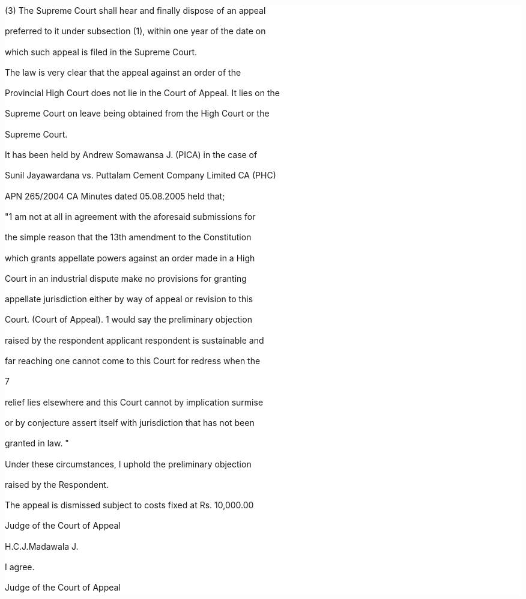 (3) The Supreme Court shall hear and finally dispose of an appeal

preferred to it under subsection (1), within one year of the date on

which such appeal is filed in the Supreme Court.

The law is very clear that the appeal against an order of the

Provincial High Court does not lie in the Court of Appeal. It lies on the

Supreme Court on leave being obtained from the High Court or the

Supreme Court.

It has been held by Andrew Somawansa J. (PICA) in the case of

Sunil Jayawardana vs. Puttalam Cement Company Limited CA (PHC)

APN 265/2004 CA Minutes dated 05.08.2005 held that;

"1 am not at all in agreement with the aforesaid submissions for

the simple reason that the 13th amendment to the Constitution

which grants appellate powers against an order made in a High

Court in an industrial dispute make no provisions for granting

appellate jurisdiction either by way of appeal or revision to this

Court. (Court of Appeal). 1 would say the preliminary objection

raised by the respondent applicant respondent is sustainable and

far reaching one cannot come to this Court for redress when the

7

relief lies elsewhere and this Court cannot by implication surmise

or by conjecture assert itself with jurisdiction that has not been

granted in law. "

Under these circumstances, I uphold the preliminary objection

raised by the Respondent.

The appeal is dismissed subject to costs fixed at Rs. 10,000.00

Judge of the Court of Appeal

H.C.J.Madawala J.

I agree.

Judge of the Court of Appeal